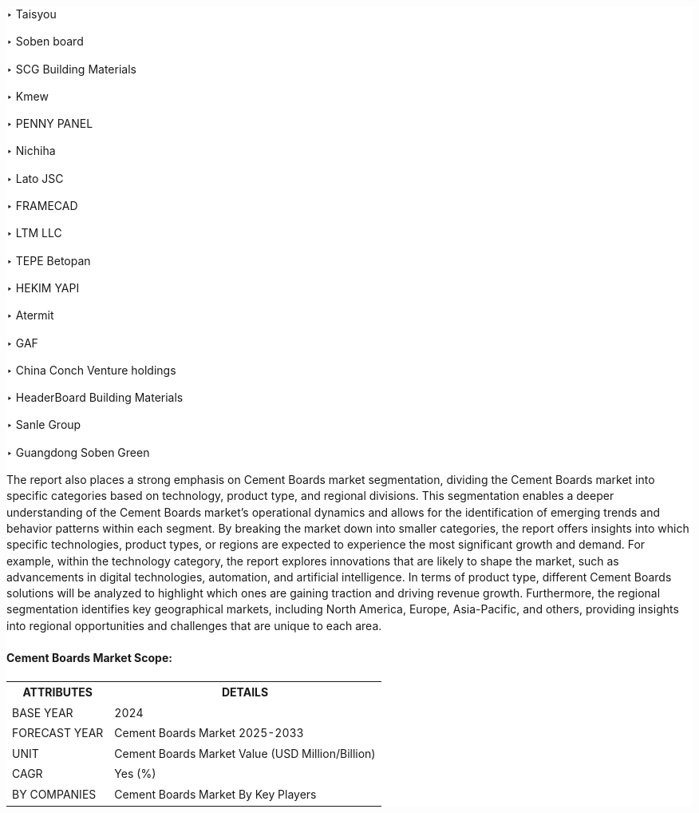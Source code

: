 ‣ Taisyou

‣ Soben board

‣ SCG Building Materials

‣ Kmew

‣ PENNY PANEL

‣ Nichiha

‣ Lato JSC

‣ FRAMECAD

‣ LTM LLC

‣ TEPE Betopan

‣ HEKIM YAPI

‣ Atermit

‣ GAF

‣ China Conch Venture holdings

‣ HeaderBoard Building Materials

‣ Sanle Group

‣ Guangdong Soben Green

The report also places a strong emphasis on Cement Boards market segmentation, dividing the Cement Boards market into specific categories based on technology, product type, and regional divisions. This segmentation enables a deeper understanding of the Cement Boards market’s operational dynamics and allows for the identification of emerging trends and behavior patterns within each segment. By breaking the market down into smaller categories, the report offers insights into which specific technologies, product types, or regions are expected to experience the most significant growth and demand. For example, within the technology category, the report explores innovations that are likely to shape the market, such as advancements in digital technologies, automation, and artificial intelligence. In terms of product type, different Cement Boards solutions will be analyzed to highlight which ones are gaining traction and driving revenue growth. Furthermore, the regional segmentation identifies key geographical markets, including North America, Europe, Asia-Pacific, and others, providing insights into regional opportunities and challenges that are unique to each area.

<h4>Cement Boards Market Scope:</h4>
<table>
<tr>
<th>ATTRIBUTES</th>
<th>DETAILS</th>
</tr>
<tr>
<td>BASE YEAR</td>
<td>2024</td>
</tr>
<tr>
<td>FORECAST YEAR</td>
<td>Cement Boards Market 2025-2033</td>
</tr>
<tr>
<td>UNIT</td>
<td>Cement Boards Market Value (USD Million/Billion)</td>
<tr>
<td>CAGR</td>
<td>Yes (%)</td>
</tr>
</tr>
<tr>
<td>BY COMPANIES</td>
<td>Cement Boards Market By Key Players</td>
